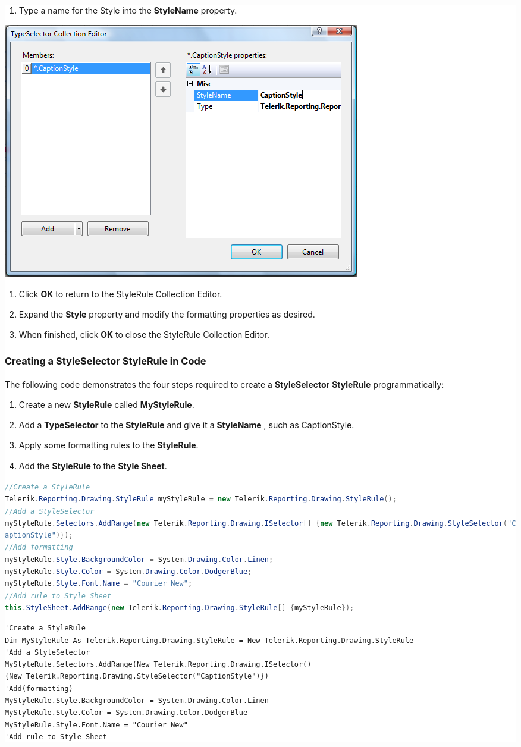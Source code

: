 1. Type a name for the Style into the __StyleName__ property.

  ![Image of the TypeSelector Collection Editor window, showing the properties of the currently selected StyleSelector.](images/ReportStyleRuleE.png)

1. Click __OK__ to return to the StyleRule Collection Editor.

1. Expand the __Style__ property and modify the formatting properties as desired.

1. When finished, click __OK__ to close the StyleRule Collection Editor.

### Creating a StyleSelector StyleRule in Code

The following code demonstrates the four steps required to create a __StyleSelector__ __StyleRule__ programmatically:

1. Create a new __StyleRule__ called __MyStyleRule__.

1. Add a __TypeSelector__ to the __StyleRule__ and give it a __StyleName__ , such as CaptionStyle.

1. Apply some formatting rules to the __StyleRule__.

1. Add the __StyleRule__ to the __Style Sheet__.
	
````C#
//Create a StyleRule
Telerik.Reporting.Drawing.StyleRule myStyleRule = new Telerik.Reporting.Drawing.StyleRule();     
//Add a StyleSelector
myStyleRule.Selectors.AddRange(new Telerik.Reporting.Drawing.ISelector[] {new Telerik.Reporting.Drawing.StyleSelector("CaptionStyle")});
//Add formatting
myStyleRule.Style.BackgroundColor = System.Drawing.Color.Linen;
myStyleRule.Style.Color = System.Drawing.Color.DodgerBlue;
myStyleRule.Style.Font.Name = "Courier New";
//Add rule to Style Sheet
this.StyleSheet.AddRange(new Telerik.Reporting.Drawing.StyleRule[] {myStyleRule});
````
````VB.NET
'Create a StyleRule
Dim MyStyleRule As Telerik.Reporting.Drawing.StyleRule = New Telerik.Reporting.Drawing.StyleRule 
'Add a StyleSelector
MyStyleRule.Selectors.AddRange(New Telerik.Reporting.Drawing.ISelector() _
{New Telerik.Reporting.Drawing.StyleSelector("CaptionStyle")})
'Add(formatting)
MyStyleRule.Style.BackgroundColor = System.Drawing.Color.Linen
MyStyleRule.Style.Color = System.Drawing.Color.DodgerBlue
MyStyleRule.Style.Font.Name = "Courier New"                   
'Add rule to Style Sheet
````